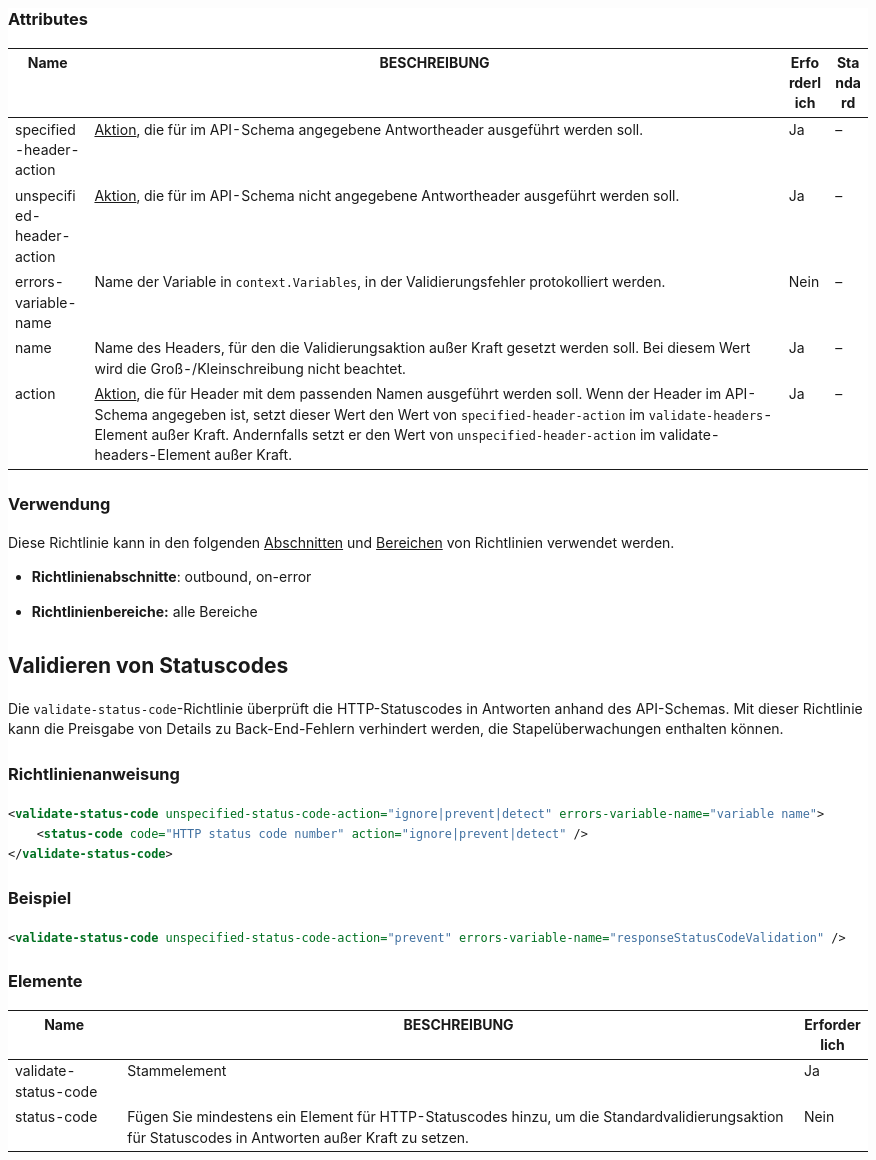 ### <a name="attributes"></a>Attributes

| Name                       | BESCHREIBUNG                                                                                                                                                            | Erforderlich | Standard |
| -------------------------- | ---------------------------------------------------------------------------------------------------------------------------------------------------------------------- | -------- | ------- |
| specified-header-action | [Aktion](#actions), die für im API-Schema angegebene Antwortheader ausgeführt werden soll.  |  Ja     | –   |
| unspecified-header-action | [Aktion](#actions), die für im API-Schema nicht angegebene Antwortheader ausgeführt werden soll.  |  Ja     | –   |
| errors-variable-name | Name der Variable in `context.Variables`, in der Validierungsfehler protokolliert werden.  |   Nein    | –   |
| name | Name des Headers, für den die Validierungsaktion außer Kraft gesetzt werden soll. Bei diesem Wert wird die Groß-/Kleinschreibung nicht beachtet. | Ja | – |
| action | [Aktion](#actions), die für Header mit dem passenden Namen ausgeführt werden soll. Wenn der Header im API-Schema angegeben ist, setzt dieser Wert den Wert von `specified-header-action` im `validate-headers`-Element außer Kraft. Andernfalls setzt er den Wert von `unspecified-header-action` im validate-headers-Element außer Kraft. | Ja | – | 

### <a name="usage"></a>Verwendung

Diese Richtlinie kann in den folgenden [Abschnitten](./api-management-howto-policies.md#sections) und [Bereichen](./api-management-howto-policies.md#scopes) von Richtlinien verwendet werden.

-   **Richtlinienabschnitte**: outbound, on-error

-   **Richtlinienbereiche:** alle Bereiche

## <a name="validate-status-code"></a>Validieren von Statuscodes

Die `validate-status-code`-Richtlinie überprüft die HTTP-Statuscodes in Antworten anhand des API-Schemas. Mit dieser Richtlinie kann die Preisgabe von Details zu Back-End-Fehlern verhindert werden, die Stapelüberwachungen enthalten können. 

### <a name="policy-statement"></a>Richtlinienanweisung

```xml
<validate-status-code unspecified-status-code-action="ignore|prevent|detect" errors-variable-name="variable name">
    <status-code code="HTTP status code number" action="ignore|prevent|detect" />
</validate-status-code>
```

### <a name="example"></a>Beispiel

```xml
<validate-status-code unspecified-status-code-action="prevent" errors-variable-name="responseStatusCodeValidation" />
```

### <a name="elements"></a>Elemente

| Name         | BESCHREIBUNG                                                                                                                                   | Erforderlich |
| ------------ | --------------------------------------------------------------------------------------------------------------------------------------------- | -------- |
| validate-status-code | Stammelement                                                                                                | Ja      |
| status-code | Fügen Sie mindestens ein Element für HTTP-Statuscodes hinzu, um die Standardvalidierungsaktion für Statuscodes in Antworten außer Kraft zu setzen. | Nein |
